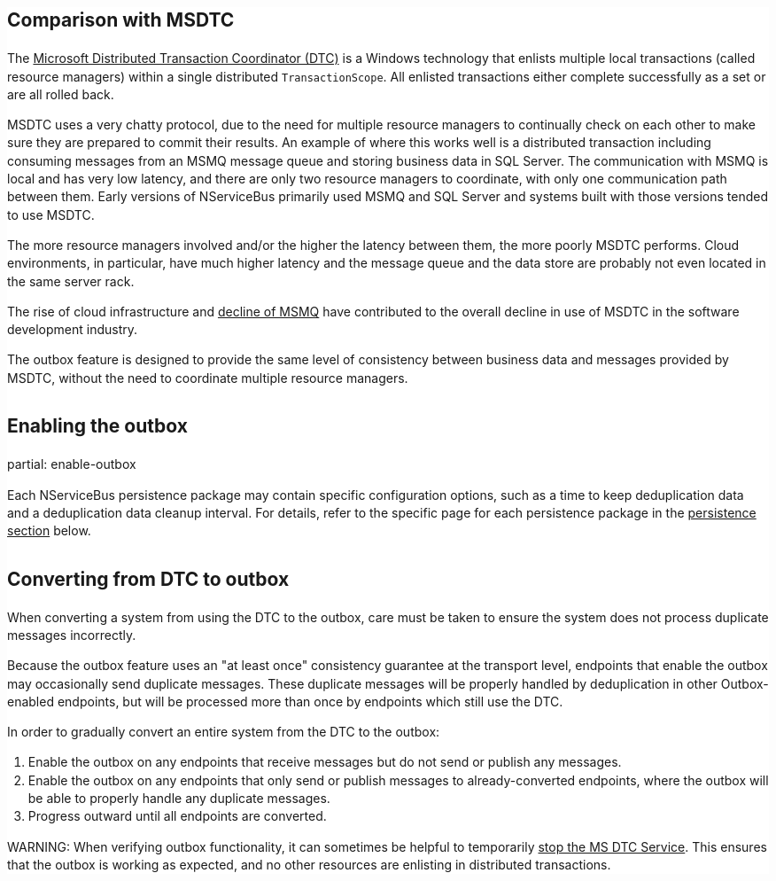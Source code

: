 ## Comparison with MSDTC

The [Microsoft Distributed Transaction Coordinator (DTC)](https://en.wikipedia.org/wiki/Microsoft_Distributed_Transaction_Coordinator) is a Windows technology that enlists multiple local transactions (called resource managers) within a single distributed `TransactionScope`. All enlisted transactions either complete successfully as a set or are all rolled back.

MSDTC uses a very chatty protocol, due to the need for multiple resource managers to continually check on each other to make sure they are prepared to commit their results. An example of where this works well is a distributed transaction including consuming messages from an MSMQ message queue and storing business data in SQL Server. The communication with MSMQ is local and has very low latency, and there are only two resource managers to coordinate, with only one communication path between them. Early versions of NServiceBus primarily used MSMQ and SQL Server and systems built with those versions tended to use MSDTC.

The more resource managers involved and/or the higher the latency between them, the more poorly MSDTC performs. Cloud environments, in particular, have much higher latency and the message queue and the data store are probably not even located in the same server rack.

The rise of cloud infrastructure and [decline of MSMQ](https://particular.net/blog/msmq-is-dead) have contributed to the overall decline in use of MSDTC in the software development industry.

The outbox feature is designed to provide the same level of consistency between business data and messages provided by MSDTC, without the need to coordinate multiple resource managers.

## Enabling the outbox

partial: enable-outbox

Each NServiceBus persistence package may contain specific configuration options, such as a time to keep deduplication data and a deduplication data cleanup interval. For details, refer to the specific page for each persistence package in the [persistence section](#persistence) below.

## Converting from DTC to outbox

When converting a system from using the DTC to the outbox, care must be taken to ensure the system does not process duplicate messages incorrectly.

Because the outbox feature uses an "at least once" consistency guarantee at the transport level, endpoints that enable the outbox may occasionally send duplicate messages. These duplicate messages will be properly handled by deduplication in other Outbox-enabled endpoints, but will be processed more than once by endpoints which still use the DTC.

In order to gradually convert an entire system from the DTC to the outbox:

1. Enable the outbox on any endpoints that receive messages but do not send or publish any messages.
1. Enable the outbox on any endpoints that only send or publish messages to already-converted endpoints, where the outbox will be able to properly handle any duplicate messages.
1. Progress outward until all endpoints are converted.

WARNING: When verifying outbox functionality, it can sometimes be helpful to temporarily [stop the MS DTC Service](https://technet.microsoft.com/en-us/library/cc770732.aspx). This ensures that the outbox is working as expected, and no other resources are enlisting in distributed transactions.
